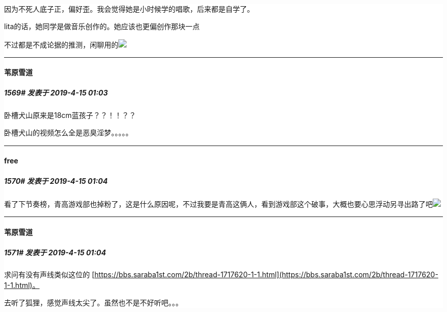 
因为不死人底子正，偏好歪。我会觉得她是小时候学的唱歌，后来都是自学了。

lita的话，她同学是做音乐创作的。她应该也更偏创作那块一点



不过都是不成论据的推测，闲聊用的<img src="https://static.saraba1st.com/image/smiley/face2017/068.png" referrerpolicy="no-referrer">







-----

####  苇原雪道  
##### 1569#       发表于 2019-4-15 01:03




卧槽犬山原来是18cm蓝孩子？？！！？？


卧槽犬山的视频怎么全是恶臭淫梦。。。。。







-----

####  free  
##### 1570#       发表于 2019-4-15 01:04




看了下节奏榜，青高游戏部也掉粉了，这是什么原因呢，不过我要是青高这俩人，看到游戏部这个破事，大概也要心思浮动另寻出路了吧<img src="https://static.saraba1st.com/image/smiley/face2017/009.gif" referrerpolicy="no-referrer">







-----

####  苇原雪道  
##### 1571#       发表于 2019-4-15 01:04




求问有没有声线类似这位的
[https://bbs.saraba1st.com/2b/thread-1717620-1-1.html](https://bbs.saraba1st.com/2b/thread-1717620-1-1.html)。

去听了狐狸，感觉声线太尖了。虽然也不是不好听吧。。。






